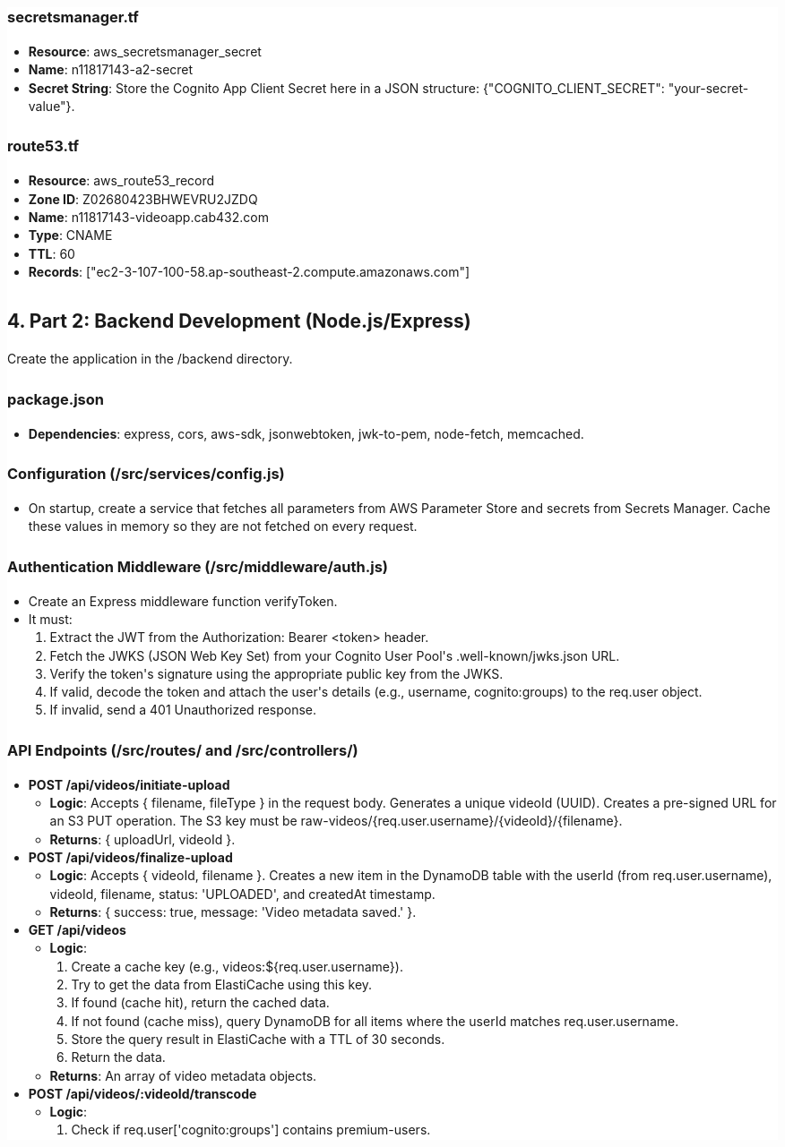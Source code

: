 ### **secretsmanager.tf**

* **Resource**: aws\_secretsmanager\_secret  
* **Name**: n11817143-a2-secret  
* **Secret String**: Store the Cognito App Client Secret here in a JSON structure: {"COGNITO\_CLIENT\_SECRET": "your-secret-value"}.

### **route53.tf**

* **Resource**: aws\_route53\_record  
* **Zone ID**: Z02680423BHWEVRU2JZDQ  
* **Name**: n11817143-videoapp.cab432.com  
* **Type**: CNAME  
* **TTL**: 60  
* **Records**: \["ec2-3-107-100-58.ap-southeast-2.compute.amazonaws.com"\]

## **4\. Part 2: Backend Development (Node.js/Express)**

Create the application in the /backend directory.

### **package.json**

* **Dependencies**: express, cors, aws-sdk, jsonwebtoken, jwk-to-pem, node-fetch, memcached.

### **Configuration (/src/services/config.js)**

* On startup, create a service that fetches all parameters from AWS Parameter Store and secrets from Secrets Manager. Cache these values in memory so they are not fetched on every request.

### **Authentication Middleware (/src/middleware/auth.js)**

* Create an Express middleware function verifyToken.  
* It must:  
  1. Extract the JWT from the Authorization: Bearer \<token\> header.  
  2. Fetch the JWKS (JSON Web Key Set) from your Cognito User Pool's .well-known/jwks.json URL.  
  3. Verify the token's signature using the appropriate public key from the JWKS.  
  4. If valid, decode the token and attach the user's details (e.g., username, cognito:groups) to the req.user object.  
  5. If invalid, send a 401 Unauthorized response.

### **API Endpoints (/src/routes/ and /src/controllers/)**

* **POST /api/videos/initiate-upload**  
  * **Logic**: Accepts { filename, fileType } in the request body. Generates a unique videoId (UUID). Creates a pre-signed URL for an S3 PUT operation. The S3 key must be raw-videos/{req.user.username}/{videoId}/{filename}.  
  * **Returns**: { uploadUrl, videoId }.  
* **POST /api/videos/finalize-upload**  
  * **Logic**: Accepts { videoId, filename }. Creates a new item in the DynamoDB table with the userId (from req.user.username), videoId, filename, status: 'UPLOADED', and createdAt timestamp.  
  * **Returns**: { success: true, message: 'Video metadata saved.' }.  
* **GET /api/videos**  
  * **Logic**:  
    1. Create a cache key (e.g., videos:${req.user.username}).  
    2. Try to get the data from ElastiCache using this key.  
    3. If found (cache hit), return the cached data.  
    4. If not found (cache miss), query DynamoDB for all items where the userId matches req.user.username.  
    5. Store the query result in ElastiCache with a TTL of 30 seconds.  
    6. Return the data.  
  * **Returns**: An array of video metadata objects.  
* **POST /api/videos/:videoId/transcode**  
  * **Logic**:  
    1. Check if req.user\['cognito:groups'\] contains premium-users.  